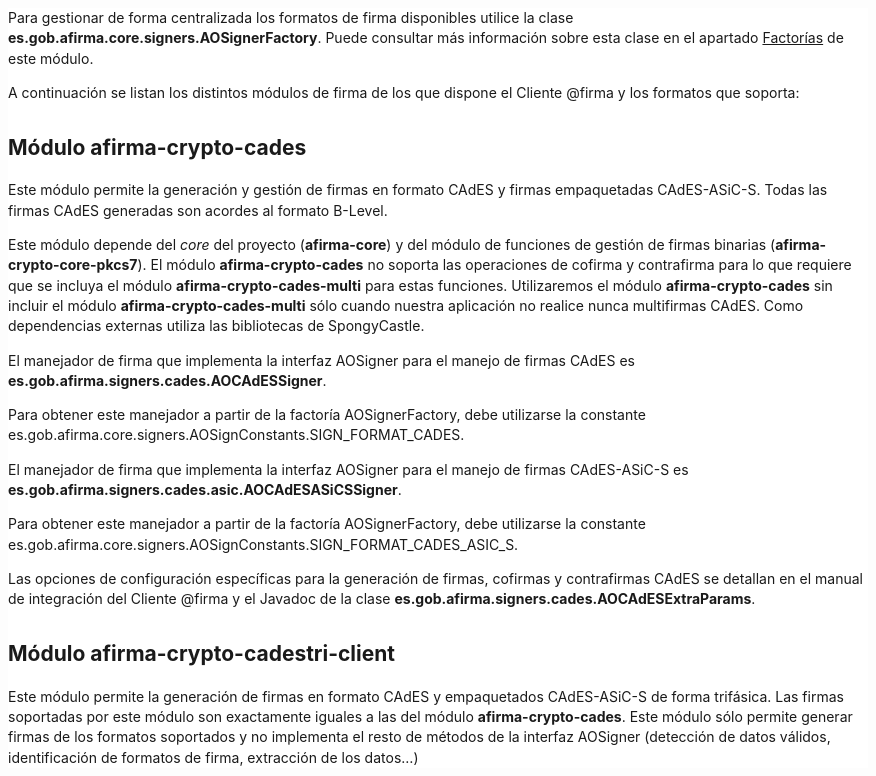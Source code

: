 Para gestionar de forma centralizada los formatos de firma disponibles
utilice la clase **es.gob.afirma.core.signers.AOSignerFactory**. Puede
consultar más información sobre esta clase en el apartado
<u>Factorías</u> de este módulo.

A continuación se listan los distintos módulos de firma de los que
dispone el Cliente @firma y los formatos que soporta:

## **Módulo afirma-crypto-cades** 

Este módulo permite la generación y gestión de firmas en formato CAdES y
firmas empaquetadas CAdES-ASiC-S. Todas las firmas CAdES generadas son
acordes al formato B-Level.

Este módulo depende del *core* del proyecto (**afirma-core**) y del
módulo de funciones de gestión de firmas binarias
(**afirma-crypto-core-pkcs7**). El módulo **afirma-crypto-cades** no
soporta las operaciones de cofirma y contrafirma para lo que requiere
que se incluya el módulo **afirma-crypto-cades-multi** para estas
funciones. Utilizaremos el módulo **afirma-crypto-cades** sin incluir el
módulo **afirma-crypto-cades-multi** sólo cuando nuestra aplicación no
realice nunca multifirmas CAdES. Como dependencias externas utiliza las
bibliotecas de SpongyCastle.

El manejador de firma que implementa la interfaz AOSigner para el manejo
de firmas CAdES es **es.gob.afirma.signers.cades.AOCAdESSigner**.

Para obtener este manejador a partir de la factoría AOSignerFactory,
debe utilizarse la constante
es.gob.afirma.core.signers.AOSignConstants.SIGN_FORMAT_CADES.

El manejador de firma que implementa la interfaz AOSigner para el manejo
de firmas CAdES-ASiC-S es
**es.gob.afirma.signers.cades.asic.AOCAdESASiCSSigner**.

Para obtener este manejador a partir de la factoría AOSignerFactory,
debe utilizarse la constante
es.gob.afirma.core.signers.AOSignConstants.SIGN_FORMAT_CADES_ASIC_S.

Las opciones de configuración específicas para la generación de firmas,
cofirmas y contrafirmas CAdES se detallan en el manual de integración
del Cliente @firma y el Javadoc de la clase
**es.gob.afirma.signers.cades.AOCAdESExtraParams**.

## **Módulo afirma-crypto-cadestri-client**

Este módulo permite la generación de firmas en formato CAdES y
empaquetados CAdES-ASiC-S de forma trifásica. Las firmas soportadas por
este módulo son exactamente iguales a las del módulo
**afirma-crypto-cades**. Este módulo sólo permite generar firmas de los
formatos soportados y no implementa el resto de métodos de la interfaz
AOSigner (detección de datos válidos, identificación de formatos de
firma, extracción de los datos…)
